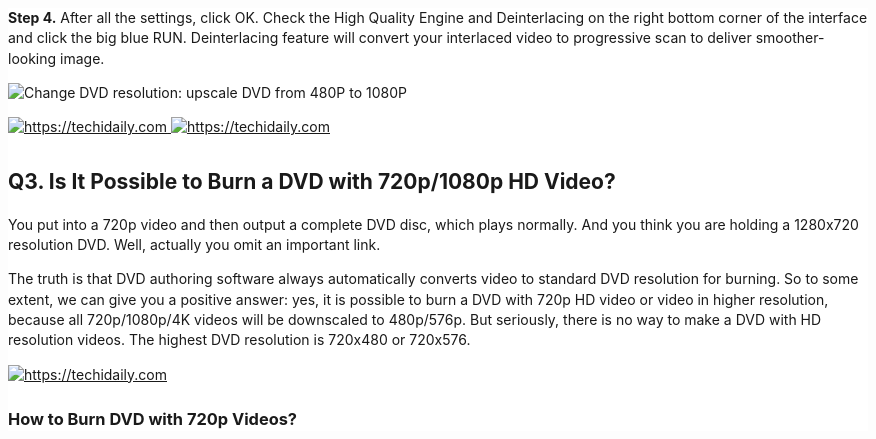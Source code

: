 **Step 4.** After all the settings, click OK. Check the High Quality Engine and Deinterlacing on the right bottom corner of the interface and click the big blue RUN. Deinterlacing feature will convert your interlaced video to progressive scan to deliver smoother-looking image.

![Change DVD resolution: upscale DVD from 480P to 1080P](https://www.winxdvd.com/resource/../seo-img/dvd-ripper/parameter-resolution-700.jpg) 






<a href="https://unicoeye.pxf.io/c/5597632/2134228/18498" target="_top" id="2134228">
  <img src="//a.impactradius-go.com/display-ad/18498-2134228" border="0" alt="https://techidaily.com" width="728" height="90"/>
</a>
<img height="0" width="0" src="https://unicoeye.pxf.io/i/5597632/2134228/18498" style="position:absolute;visibility:hidden;" border="0" />










<a href="https://aligracehair.sjv.io/c/5597632/2135373/19272" target="_top" id="2135373">
  <img src="//a.impactradius-go.com/display-ad/19272-2135373" border="0" alt="https://techidaily.com" width="392" height="72"/>
</a>
<img height="0" width="0" src="https://aligracehair.sjv.io/i/5597632/2135373/19272" style="position:absolute;visibility:hidden;" border="0" />





## Q3\. Is It Possible to Burn a DVD with 720p/1080p HD Video? 

 You put into a 720p video and then output a complete DVD disc, which plays normally. And you think you are holding a 1280x720 resolution DVD. Well, actually you omit an important link. 

The truth is that DVD authoring software always automatically converts video to standard DVD resolution for burning. So to some extent, we can give you a positive answer: yes, it is possible to burn a DVD with 720p HD video or video in higher resolution, because all 720p/1080p/4K videos will be downscaled to 480p/576p. But seriously, there is no way to make a DVD with HD resolution videos. The highest DVD resolution is 720x480 or 720x576.






<a href="https://ephamedtechinc.pxf.io/c/5597632/2123512/26400" target="_top" id="2123512">
  <img src="//a.impactradius-go.com/display-ad/26400-2123512" border="0" alt="https://techidaily.com" width="728" height="90"/>
</a>
<img height="0" width="0" src="https://ephamedtechinc.pxf.io/i/5597632/2123512/26400" style="position:absolute;visibility:hidden;" border="0" />





### How to Burn DVD with 720p Videos?
